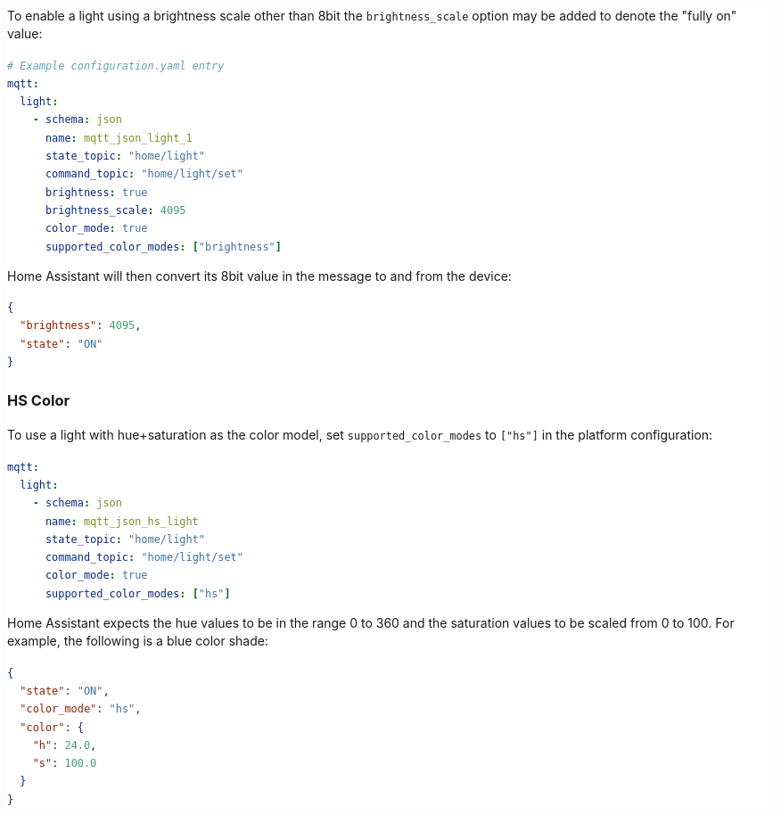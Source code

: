 To enable a light using a brightness scale other than 8bit the `brightness_scale` option may be added to denote the "fully on" value:

```yaml
# Example configuration.yaml entry
mqtt:
  light:
    - schema: json
      name: mqtt_json_light_1
      state_topic: "home/light"
      command_topic: "home/light/set"
      brightness: true
      brightness_scale: 4095
      color_mode: true
      supported_color_modes: ["brightness"]
```

Home Assistant will then convert its 8bit value in the message to and from the device:

```json
{
  "brightness": 4095,
  "state": "ON"
}
```

### HS Color

To use a light with hue+saturation as the color model, set `supported_color_modes` to `["hs"]` in the platform configuration:

```yaml
mqtt:
  light:
    - schema: json
      name: mqtt_json_hs_light
      state_topic: "home/light"
      command_topic: "home/light/set"
      color_mode: true
      supported_color_modes: ["hs"]
```

Home Assistant expects the hue values to be in the range 0 to 360 and the saturation values to be scaled from 0 to 100. For example, the following is a blue color shade:

```json
{
  "state": "ON",
  "color_mode": "hs",
  "color": {
    "h": 24.0,
    "s": 100.0
  }
}
```
